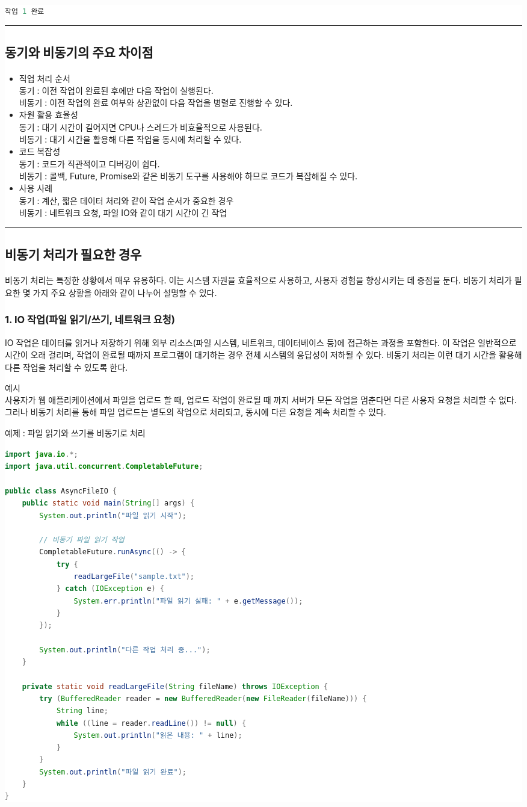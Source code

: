 ```java
작업 1 완료
```
--------
## 동기와 비동기의 주요 차이점
+ 직업 처리 순서<br>
  동기 : 이전 작업이 완료된 후에만 다음 작업이 실행된다.<br>
  비동기 : 이전 작업의 완료 여부와 상관없이 다음 작업을 병렬로 진행할 수 있다.
+ 자원 활용 효율성<br>
  동기 : 대기 시간이 길어지면 CPU나 스레드가 비효율적으로 사용된다.<br>
  비동기 : 대기 시간을 활용해 다른 작업을 동시에 처리할 수 있다.
+ 코드 복잡성<br>
  동기 : 코드가 직관적이고 디버깅이 쉽다.<br>
  비동기 : 콜백, Future, Promise와 같은 비동기 도구를 사용해야 하므로 코드가 복잡해질 수 있다.
+ 사용 사례<br>
  동기 : 계산, 짧은 데이터 처리와 같이 작업 순서가 중요한 경우<br>
  비동기 : 네트워크 요청, 파일 IO와 같이 대기 시간이 긴 작업

------------------
## 비동기 처리가 필요한 경우
비동기 처리는 특정한 상황에서 매우 유용하다. 이는 시스템 자원을 효율적으로 사용하고, 사용자 경험을 향상시키는 데 중점을 둔다. 비동기 처리가 필요한 몇 가지 주요 상황을 아래와 같이 나누어 설명할 수 있다.

### 1. IO 작업(파일 읽기/쓰기, 네트워크 요청)
IO 작업은 데이터를 읽거나 저장하기 위해 외부 리소스(파일 시스템, 네트워크, 데이터베이스 등)에 접근하는 과정을 포함한다. 이 작업은 일반적으로 시간이 오래 걸리며, 작업이 완료될 때까지 프로그램이
대기하는 경우 전체 시스템의 응답성이 저하될 수 있다. 비동기 처리는 이런 대기 시간을 활용해 다른 작업을 처리할 수 있도록 한다.

예시<br>
사용자가 웹 애플리케이션에서 파일을 업로드 할 때, 업로드 작업이 완료될 때 까지 서버가 모든 작업을 멈춘다면 다른 사용자 요청을 처리할 수 없다. 그러나 비동기 처리를 통해 파일 업로드는 별도의 작업으로 처리되고, 동시에 다른 요청을 계속 처리할 수 있다.

예제 : 파일 읽기와 쓰기를 비동기로 처리
```java
import java.io.*;
import java.util.concurrent.CompletableFuture;

public class AsyncFileIO {
    public static void main(String[] args) {
        System.out.println("파일 읽기 시작");

        // 비동기 파일 읽기 작업
        CompletableFuture.runAsync(() -> {
            try {
                readLargeFile("sample.txt");
            } catch (IOException e) {
                System.err.println("파일 읽기 실패: " + e.getMessage());
            }
        });

        System.out.println("다른 작업 처리 중...");
    }

    private static void readLargeFile(String fileName) throws IOException {
        try (BufferedReader reader = new BufferedReader(new FileReader(fileName))) {
            String line;
            while ((line = reader.readLine()) != null) {
                System.out.println("읽은 내용: " + line);
            }
        }
        System.out.println("파일 읽기 완료");
    }
}
```